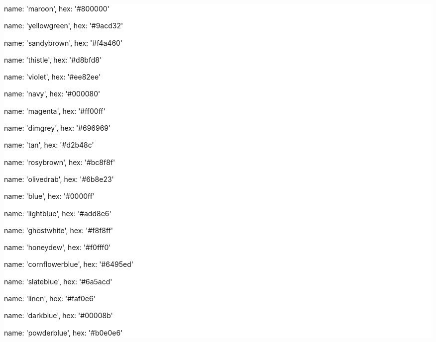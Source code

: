  name: 'maroon',
  hex: '#800000'

  name: 'yellowgreen',
  hex: '#9acd32'

  name: 'sandybrown',
  hex: '#f4a460'

  name: 'thistle',
  hex: '#d8bfd8'

  name: 'violet',
  hex: '#ee82ee'

  name: 'navy',
  hex: '#000080'

  name: 'magenta',
  hex: '#ff00ff'

  name: 'dimgrey',
  hex: '#696969'

  name: 'tan',
  hex: '#d2b48c'

  name: 'rosybrown',
  hex: '#bc8f8f'

  name: 'olivedrab',
  hex: '#6b8e23'

  name: 'blue',
  hex: '#0000ff'

  name: 'lightblue',
  hex: '#add8e6'

  name: 'ghostwhite',
  hex: '#f8f8ff'

  name: 'honeydew',
  hex: '#f0fff0'

  name: 'cornflowerblue',
  hex: '#6495ed'

  name: 'slateblue',
  hex: '#6a5acd'

  name: 'linen',
  hex: '#faf0e6'

  name: 'darkblue',
  hex: '#00008b'

  name: 'powderblue',
  hex: '#b0e0e6'
